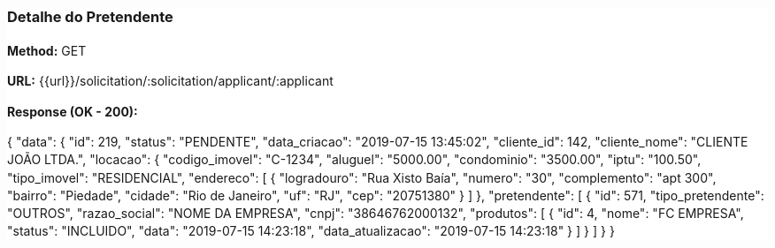 

### Detalhe do Pretendente

**Method:** GET

**URL:** {{url}}/solicitation/:solicitation/applicant/:applicant

**Response (OK - 200):**

{
    "data": {
        "id": 219,
        "status": "PENDENTE",
        "data_criacao": "2019-07-15 13:45:02",
        "cliente_id": 142,
        "cliente_nome": "CLIENTE JOÃO LTDA.",
        "locacao": {
            "codigo_imovel": "C-1234",
            "aluguel": "5000.00",
            "condominio": "3500.00",
            "iptu": "100.50",
            "tipo_imovel": "RESIDENCIAL",
            "endereco": [
                {
                    "logradouro": "Rua Xisto Baía",
                    "numero": "30",
                    "complemento": "apt 300",
                    "bairro": "Piedade",
                    "cidade": "Rio de Janeiro",
                    "uf": "RJ",
                    "cep": "20751380"
                }
            ]
        },
        "pretendente": [
            {
                "id": 571,
                "tipo_pretendente": "OUTROS",
                "razao_social": "NOME DA EMPRESA",
                "cnpj": "38646762000132",
                "produtos": [
                    {
                        "id": 4,
                        "nome": "FC EMPRESA",
                        "status": "INCLUIDO",
                        "data": "2019-07-15 14:23:18",
                        "data_atualizacao": "2019-07-15 14:23:18"
                    }
                ]
            }
        ]
    }
}
